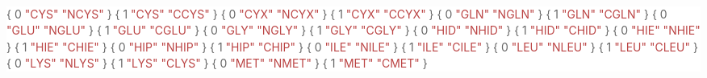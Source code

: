   <span style="color: #666666">{</span> <span style="color: #666666">0</span> <span style="color: #BB4444">&quot;CYS&quot;</span> <span style="color: #BB4444">&quot;NCYS&quot;</span> <span style="color: #666666">}</span> <span style="color: #666666">{</span> <span style="color: #666666">1</span> <span style="color: #BB4444">&quot;CYS&quot;</span> <span style="color: #BB4444">&quot;CCYS&quot;</span> <span style="color: #666666">}</span>
  <span style="color: #666666">{</span> <span style="color: #666666">0</span> <span style="color: #BB4444">&quot;CYX&quot;</span> <span style="color: #BB4444">&quot;NCYX&quot;</span> <span style="color: #666666">}</span> <span style="color: #666666">{</span> <span style="color: #666666">1</span> <span style="color: #BB4444">&quot;CYX&quot;</span> <span style="color: #BB4444">&quot;CCYX&quot;</span> <span style="color: #666666">}</span>
  <span style="color: #666666">{</span> <span style="color: #666666">0</span> <span style="color: #BB4444">&quot;GLN&quot;</span> <span style="color: #BB4444">&quot;NGLN&quot;</span> <span style="color: #666666">}</span> <span style="color: #666666">{</span> <span style="color: #666666">1</span> <span style="color: #BB4444">&quot;GLN&quot;</span> <span style="color: #BB4444">&quot;CGLN&quot;</span> <span style="color: #666666">}</span>
  <span style="color: #666666">{</span> <span style="color: #666666">0</span> <span style="color: #BB4444">&quot;GLU&quot;</span> <span style="color: #BB4444">&quot;NGLU&quot;</span> <span style="color: #666666">}</span> <span style="color: #666666">{</span> <span style="color: #666666">1</span> <span style="color: #BB4444">&quot;GLU&quot;</span> <span style="color: #BB4444">&quot;CGLU&quot;</span> <span style="color: #666666">}</span>
  <span style="color: #666666">{</span> <span style="color: #666666">0</span> <span style="color: #BB4444">&quot;GLY&quot;</span> <span style="color: #BB4444">&quot;NGLY&quot;</span> <span style="color: #666666">}</span> <span style="color: #666666">{</span> <span style="color: #666666">1</span> <span style="color: #BB4444">&quot;GLY&quot;</span> <span style="color: #BB4444">&quot;CGLY&quot;</span> <span style="color: #666666">}</span>
  <span style="color: #666666">{</span> <span style="color: #666666">0</span> <span style="color: #BB4444">&quot;HID&quot;</span> <span style="color: #BB4444">&quot;NHID&quot;</span> <span style="color: #666666">}</span> <span style="color: #666666">{</span> <span style="color: #666666">1</span> <span style="color: #BB4444">&quot;HID&quot;</span> <span style="color: #BB4444">&quot;CHID&quot;</span> <span style="color: #666666">}</span>
  <span style="color: #666666">{</span> <span style="color: #666666">0</span> <span style="color: #BB4444">&quot;HIE&quot;</span> <span style="color: #BB4444">&quot;NHIE&quot;</span> <span style="color: #666666">}</span> <span style="color: #666666">{</span> <span style="color: #666666">1</span> <span style="color: #BB4444">&quot;HIE&quot;</span> <span style="color: #BB4444">&quot;CHIE&quot;</span> <span style="color: #666666">}</span>
  <span style="color: #666666">{</span> <span style="color: #666666">0</span> <span style="color: #BB4444">&quot;HIP&quot;</span> <span style="color: #BB4444">&quot;NHIP&quot;</span> <span style="color: #666666">}</span> <span style="color: #666666">{</span> <span style="color: #666666">1</span> <span style="color: #BB4444">&quot;HIP&quot;</span> <span style="color: #BB4444">&quot;CHIP&quot;</span> <span style="color: #666666">}</span>
  <span style="color: #666666">{</span> <span style="color: #666666">0</span> <span style="color: #BB4444">&quot;ILE&quot;</span> <span style="color: #BB4444">&quot;NILE&quot;</span> <span style="color: #666666">}</span> <span style="color: #666666">{</span> <span style="color: #666666">1</span> <span style="color: #BB4444">&quot;ILE&quot;</span> <span style="color: #BB4444">&quot;CILE&quot;</span> <span style="color: #666666">}</span>
  <span style="color: #666666">{</span> <span style="color: #666666">0</span> <span style="color: #BB4444">&quot;LEU&quot;</span> <span style="color: #BB4444">&quot;NLEU&quot;</span> <span style="color: #666666">}</span> <span style="color: #666666">{</span> <span style="color: #666666">1</span> <span style="color: #BB4444">&quot;LEU&quot;</span> <span style="color: #BB4444">&quot;CLEU&quot;</span> <span style="color: #666666">}</span>
  <span style="color: #666666">{</span> <span style="color: #666666">0</span> <span style="color: #BB4444">&quot;LYS&quot;</span> <span style="color: #BB4444">&quot;NLYS&quot;</span> <span style="color: #666666">}</span> <span style="color: #666666">{</span> <span style="color: #666666">1</span> <span style="color: #BB4444">&quot;LYS&quot;</span> <span style="color: #BB4444">&quot;CLYS&quot;</span> <span style="color: #666666">}</span>
  <span style="color: #666666">{</span> <span style="color: #666666">0</span> <span style="color: #BB4444">&quot;MET&quot;</span> <span style="color: #BB4444">&quot;NMET&quot;</span> <span style="color: #666666">}</span> <span style="color: #666666">{</span> <span style="color: #666666">1</span> <span style="color: #BB4444">&quot;MET&quot;</span> <span style="color: #BB4444">&quot;CMET&quot;</span> <span style="color: #666666">}</span>